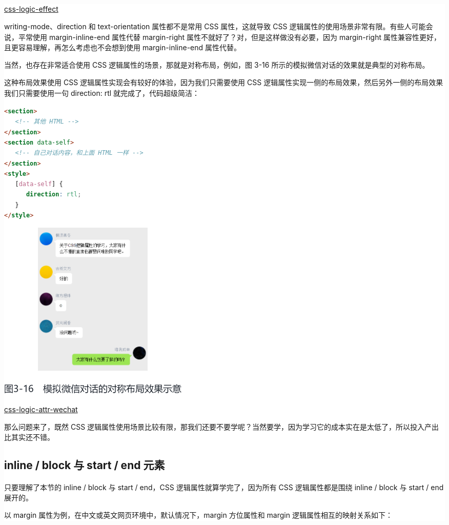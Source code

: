 [css-logic-effect](embedded-codesandbox://css-new-world-enhance-existing-css/css-logic-effect)

writing-mode、direction 和 text-orientation 属性都不是常用 CSS 属性，这就导致 CSS 逻辑属性的使用场景非常有限。有些人可能会说，平常使用 margin-inline-end 属性代替 margin-right 属性不就好了？对，但是这样做没有必要，因为 margin-right 属性兼容性更好，且更容易理解，再怎么考虑也不会想到使用 margin-inline-end 属性代替。

当然，也存在非常适合使用 CSS 逻辑属性的场景，那就是对称布局，例如，图 3-16 所示的模拟微信对话的效果就是典型的对称布局。

这种布局效果使用 CSS 逻辑属性实现会有较好的体验，因为我们只需要使用 CSS 逻辑属性实现一侧的布局效果，然后另外一侧的布局效果我们只需要使用一句 direction: rtl 就完成了，代码超级简洁：

```html
<section>
   <!-- 其他 HTML -->
</section>
<section data-self>
   <!-- 自己对话内容，和上面 HTML 一样 -->
</section>
<style>
   [data-self] {
      direction: rtl;
   }
</style>
```

![](res/2021-12-28-10-11-37.png)

[css-logic-attr-wechat](embedded-codesandbox://css-new-world-enhance-existing-css/css-logic-attr-wechat)

那么问题来了，既然 CSS 逻辑属性使用场景比较有限，那我们还要不要学呢？当然要学，因为学习它的成本实在是太低了，所以投入产出比其实还不错。

## inline / block 与 start / end 元素

只要理解了本节的 inline / block 与 start / end，CSS 逻辑属性就算学完了，因为所有 CSS 逻辑属性都是围绕 inline / block 与 start / end 展开的。

以 margin 属性为例，在中文或英文网页环境中，默认情况下，margin 方位属性和 margin 逻辑属性相互的映射关系如下：
